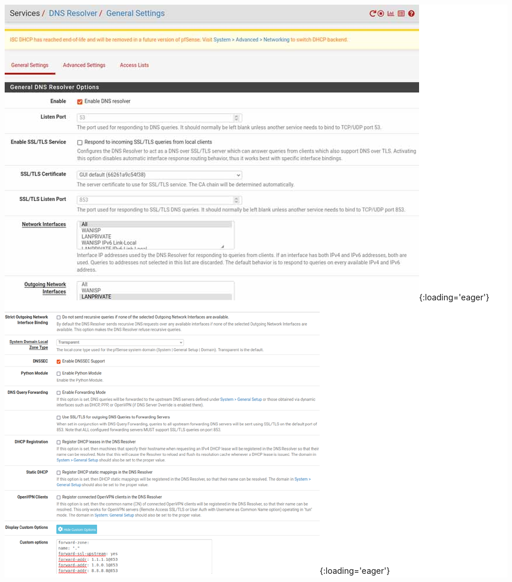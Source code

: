![enable dns resolver](https://raw.githubusercontent.com/unixwinbsd/unixbsdshell.github.io/refs/heads/main/img/oct-25-30.jpg){:loading='eager'}


![menu custome option](https://raw.githubusercontent.com/unixwinbsd/unixbsdshell.github.io/refs/heads/main/img/oct-25-31.png){:loading='eager'}
